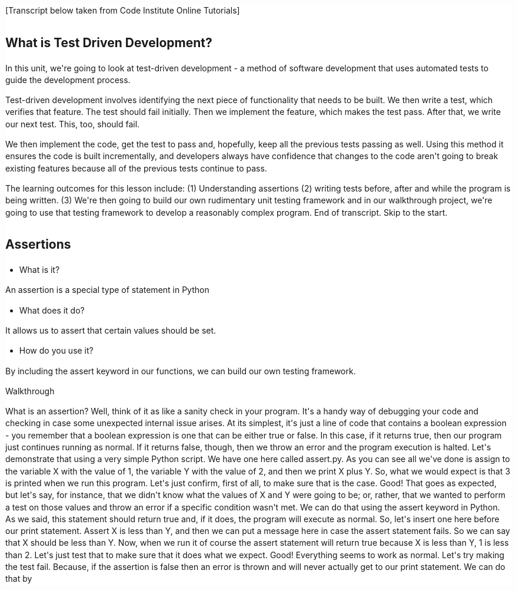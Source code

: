 [Transcript below taken from Code Institute Online Tutorials]

## What is Test Driven Development?

In this unit, we're going to look at test-driven development - a method of
software development that uses automated tests to guide the development process.

Test-driven development involves identifying the next piece of
functionality that needs to be built. We then write a test, which verifies that
feature. The test should fail initially. Then we implement the feature, which
makes the test pass. After that, we write our next test. This, too, should fail. 

We then implement the code, get the test to pass and, hopefully, keep all the
previous tests passing as well. Using this method it ensures the code is built
incrementally, and developers always have confidence that changes to the code
aren't going to break existing features because all of the previous tests
continue to pass. 

The learning outcomes for this lesson include: 
(1) Understanding assertions (2) writing tests before, after and while the program is being written.
(3) We're then going to build our own rudimentary unit testing framework and in our walkthrough project, we're going to use that testing framework to develop a reasonably complex program.
End of transcript. Skip to the start.
   
   
## Assertions
 
- What is it?

An assertion is a special type of statement in Python


- What does it do?

It allows us to assert that certain values should be set.


- How do you use it?

By including the assert keyword in our functions, we can build our own testing framework.

Walkthrough
 

What is an assertion? Well, think of it as like a sanity check in your program.
It's a handy way of debugging your code and checking in case some unexpected
internal issue arises. At its simplest, it's just a line of code that contains a
boolean expression - you remember that a boolean expression is one that can be
either true or false. In this case, if it returns true, then our program just
continues running as normal. If it returns false, though, then we throw an
error and the program execution is halted. Let's demonstrate that using a
very simple Python script. We have one here called assert.py. As you
can see all we've done is assign to the variable X with the value of 1, the
variable Y with the value of 2, and then we print X plus Y. So, what we would
expect is that 3 is printed when we run this program. Let's just confirm, first of
all, to make sure that is the case. Good! That goes as expected, but let's say,
for instance, that we didn't know what the values of X and Y were going to be;
or, rather, that we wanted to perform a test on those values and throw an error
if a specific condition wasn't met. We can do that using the assert keyword in
Python. As we said, this statement should return true and, if it does, the program
will execute as normal. So, let's insert one here before our print statement. Assert X
is less than Y, and then we can put a message here in case the assert
statement fails. So we can say that X should be less than Y. Now, when we run it
of course the assert statement will return true because X is less than Y, 1
is less than 2. Let's just test that to make sure that it does what we expect.
Good! Everything seems to work as normal. Let's try making
the test fail. Because, if the assertion is false then an error is
thrown and will never actually get to our print statement. We can do that by